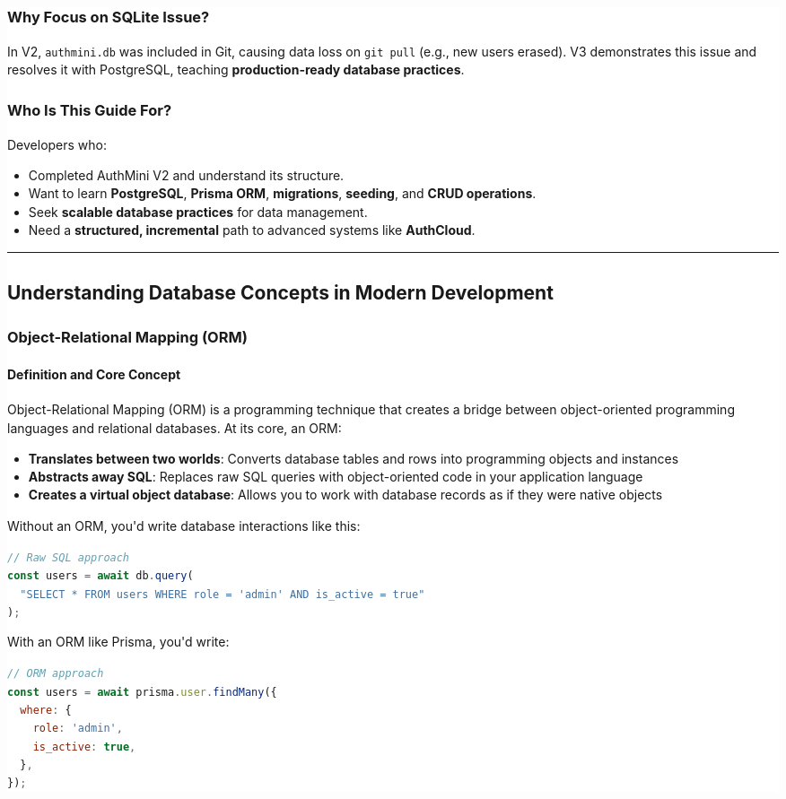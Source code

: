 ### Why Focus on SQLite Issue?

In V2, `authmini.db` was included in Git, causing data loss on `git pull` (e.g., new users erased). V3 demonstrates this issue and resolves it with PostgreSQL, teaching **production-ready database practices**.

### Who Is This Guide For?

Developers who:

- Completed AuthMini V2 and understand its structure.
- Want to learn **PostgreSQL**, **Prisma ORM**, **migrations**, **seeding**, and **CRUD operations**.
- Seek **scalable database practices** for data management.
- Need a **structured, incremental** path to advanced systems like **AuthCloud**.

---

## Understanding Database Concepts in Modern Development

### Object-Relational Mapping (ORM)

#### Definition and Core Concept

Object-Relational Mapping (ORM) is a programming technique that creates a bridge between object-oriented programming languages and relational databases. At its core, an ORM:

- **Translates between two worlds**: Converts database tables and rows into programming objects and instances
- **Abstracts away SQL**: Replaces raw SQL queries with object-oriented code in your application language
- **Creates a virtual object database**: Allows you to work with database records as if they were native objects

Without an ORM, you'd write database interactions like this:

```javascript
// Raw SQL approach
const users = await db.query(
  "SELECT * FROM users WHERE role = 'admin' AND is_active = true"
);
```

With an ORM like Prisma, you'd write:

```javascript
// ORM approach
const users = await prisma.user.findMany({
  where: {
    role: 'admin',
    is_active: true,
  },
});
```
